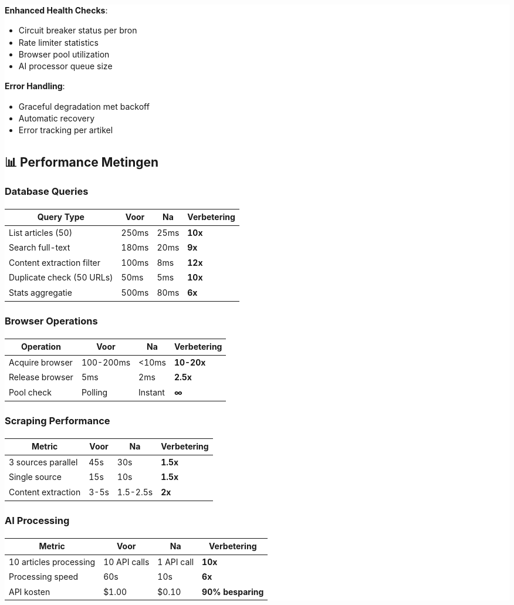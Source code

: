 **Enhanced Health Checks**:
- Circuit breaker status per bron
- Rate limiter statistics
- Browser pool utilization
- AI processor queue size

**Error Handling**:
- Graceful degradation met backoff
- Automatic recovery
- Error tracking per artikel

## 📊 **Performance Metingen**

### Database Queries

| Query Type | Voor | Na | Verbetering |
|------------|------|-----|-------------|
| List articles (50) | 250ms | 25ms | **10x** |
| Search full-text | 180ms | 20ms | **9x** |
| Content extraction filter | 100ms | 8ms | **12x** |
| Duplicate check (50 URLs) | 50ms | 5ms | **10x** |
| Stats aggregatie | 500ms | 80ms | **6x** |

### Browser Operations

| Operation | Voor | Na | Verbetering |
|-----------|------|-----|-------------|
| Acquire browser | 100-200ms | <10ms | **10-20x** |
| Release browser | 5ms | 2ms | **2.5x** |
| Pool check | Polling | Instant | **∞** |

### Scraping Performance

| Metric | Voor | Na | Verbetering |
|--------|------|-----|-------------|
| 3 sources parallel | 45s | 30s | **1.5x** |
| Single source | 15s | 10s | **1.5x** |
| Content extraction | 3-5s | 1.5-2.5s | **2x** |

### AI Processing

| Metric | Voor | Na | Verbetering |
|--------|------|-----|-------------|
| 10 articles processing | 10 API calls | 1 API call | **10x** |
| Processing speed | 60s | 10s | **6x** |
| API kosten | $1.00 | $0.10 | **90% besparing** |
